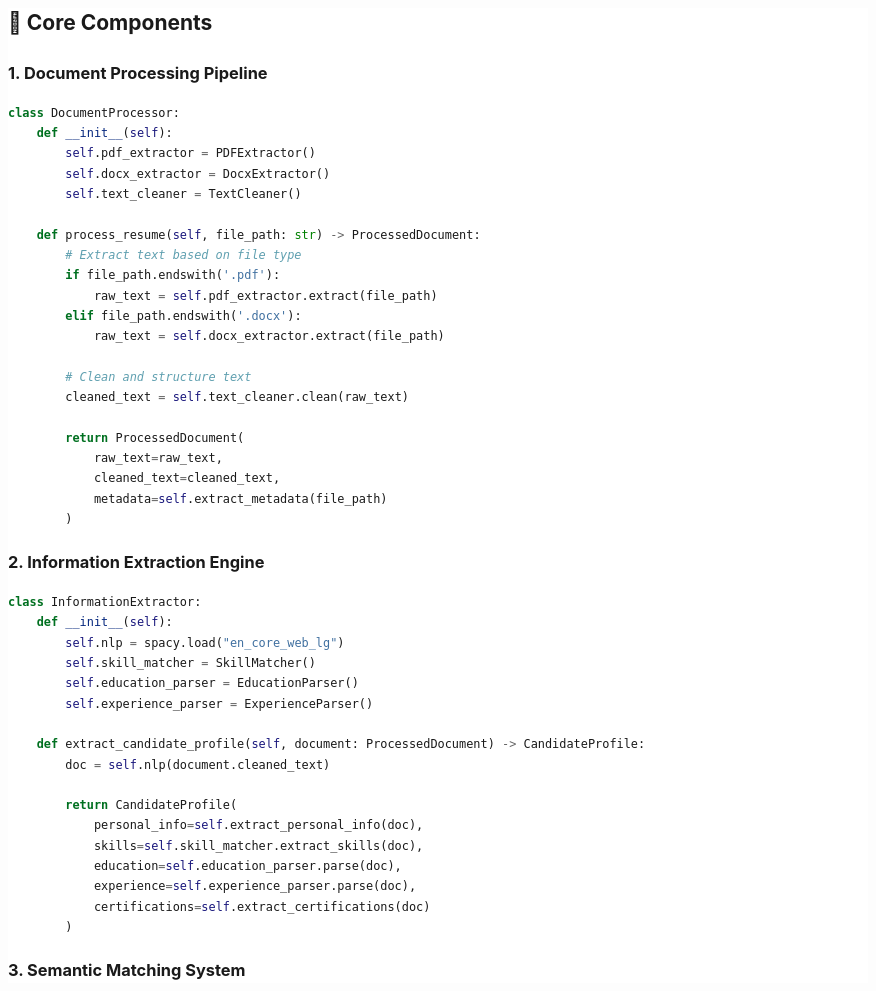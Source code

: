 ## 🔧 Core Components

### 1. Document Processing Pipeline

```python
class DocumentProcessor:
    def __init__(self):
        self.pdf_extractor = PDFExtractor()
        self.docx_extractor = DocxExtractor()
        self.text_cleaner = TextCleaner()
    
    def process_resume(self, file_path: str) -> ProcessedDocument:
        # Extract text based on file type
        if file_path.endswith('.pdf'):
            raw_text = self.pdf_extractor.extract(file_path)
        elif file_path.endswith('.docx'):
            raw_text = self.docx_extractor.extract(file_path)
        
        # Clean and structure text
        cleaned_text = self.text_cleaner.clean(raw_text)
        
        return ProcessedDocument(
            raw_text=raw_text,
            cleaned_text=cleaned_text,
            metadata=self.extract_metadata(file_path)
        )
```

### 2. Information Extraction Engine

```python
class InformationExtractor:
    def __init__(self):
        self.nlp = spacy.load("en_core_web_lg")
        self.skill_matcher = SkillMatcher()
        self.education_parser = EducationParser()
        self.experience_parser = ExperienceParser()
    
    def extract_candidate_profile(self, document: ProcessedDocument) -> CandidateProfile:
        doc = self.nlp(document.cleaned_text)
        
        return CandidateProfile(
            personal_info=self.extract_personal_info(doc),
            skills=self.skill_matcher.extract_skills(doc),
            education=self.education_parser.parse(doc),
            experience=self.experience_parser.parse(doc),
            certifications=self.extract_certifications(doc)
        )
```

### 3. Semantic Matching System
